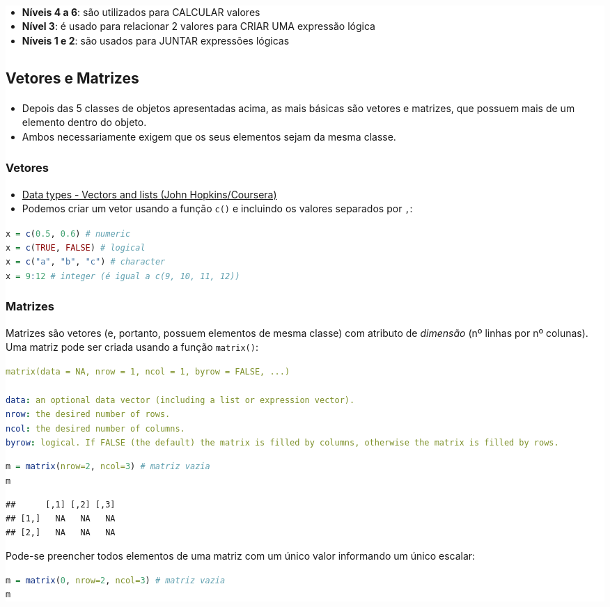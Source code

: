 - **Níveis 4 a 6**: são utilizados para CALCULAR valores
- **Nível 3**: é usado para relacionar 2 valores para CRIAR UMA expressão lógica
- **Níveis 1 e 2**: são usados para JUNTAR expressões lógicas



## Vetores e Matrizes

- Depois das 5 classes de objetos apresentadas acima, as mais básicas são vetores e matrizes, que possuem mais de um elemento dentro do objeto.
- Ambos necessariamente exigem que os seus elementos sejam da mesma classe. 


### Vetores
- [Data types - Vectors and lists (John Hopkins/Coursera)](https://www.coursera.org/learn/r-programming/lecture/wkAHm/data-types-vectors-and-lists)
- Podemos criar um vetor usando a função `c()` e incluindo os valores separados por `,`:

```r
x = c(0.5, 0.6) # numeric
x = c(TRUE, FALSE) # logical
x = c("a", "b", "c") # character
x = 9:12 # integer (é igual a c(9, 10, 11, 12))
```


### Matrizes
Matrizes são vetores (e, portanto, possuem elementos de mesma classe) com atributo de _dimensão_ (nº linhas por nº colunas). Uma matriz pode ser criada usando a função `matrix()`:

```yaml
matrix(data = NA, nrow = 1, ncol = 1, byrow = FALSE, ...)

data: an optional data vector (including a list or expression vector).
nrow: the desired number of rows.
ncol: the desired number of columns.
byrow: logical. If FALSE (the default) the matrix is filled by columns, otherwise the matrix is filled by rows.
```


```r
m = matrix(nrow=2, ncol=3) # matriz vazia
m
```

```
##      [,1] [,2] [,3]
## [1,]   NA   NA   NA
## [2,]   NA   NA   NA
```

Pode-se preencher todos elementos de uma matriz com um único valor informando um único escalar:


```r
m = matrix(0, nrow=2, ncol=3) # matriz vazia
m
```
